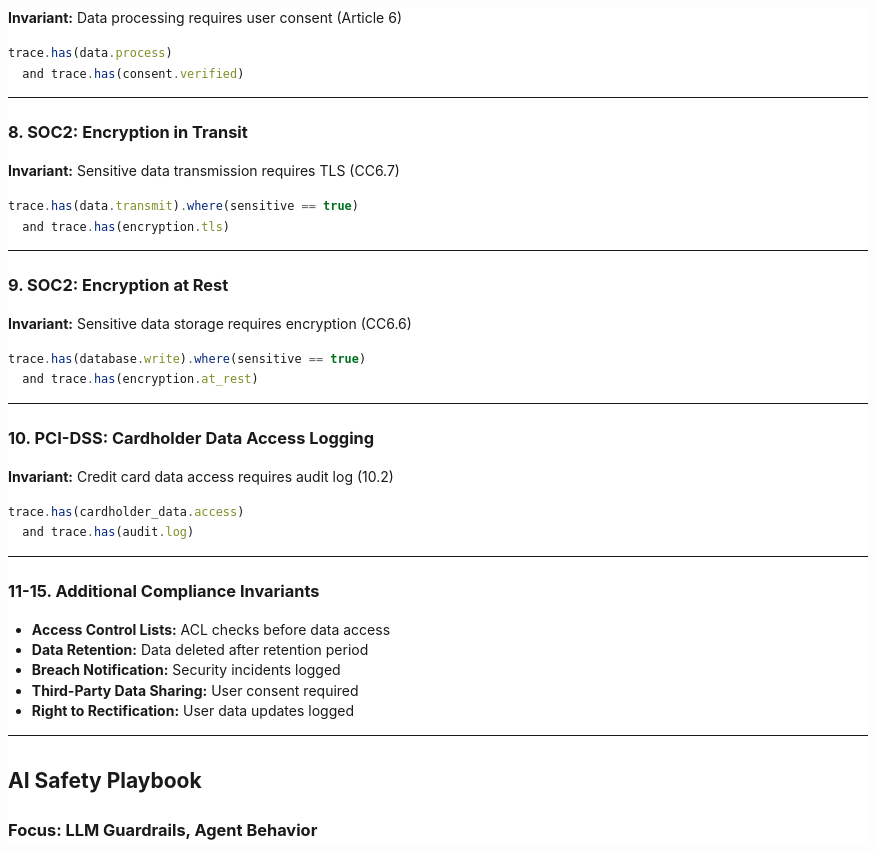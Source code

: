 **Invariant:** Data processing requires user consent (Article 6)

```javascript
trace.has(data.process)
  and trace.has(consent.verified)
```

---

### 8. SOC2: Encryption in Transit

**Invariant:** Sensitive data transmission requires TLS (CC6.7)

```javascript
trace.has(data.transmit).where(sensitive == true)
  and trace.has(encryption.tls)
```

---

### 9. SOC2: Encryption at Rest

**Invariant:** Sensitive data storage requires encryption (CC6.6)

```javascript
trace.has(database.write).where(sensitive == true)
  and trace.has(encryption.at_rest)
```

---

### 10. PCI-DSS: Cardholder Data Access Logging

**Invariant:** Credit card data access requires audit log (10.2)

```javascript
trace.has(cardholder_data.access)
  and trace.has(audit.log)
```

---

### 11-15. Additional Compliance Invariants

- **Access Control Lists:** ACL checks before data access
- **Data Retention:** Data deleted after retention period
- **Breach Notification:** Security incidents logged
- **Third-Party Data Sharing:** User consent required
- **Right to Rectification:** User data updates logged

---

## AI Safety Playbook

### Focus: LLM Guardrails, Agent Behavior
